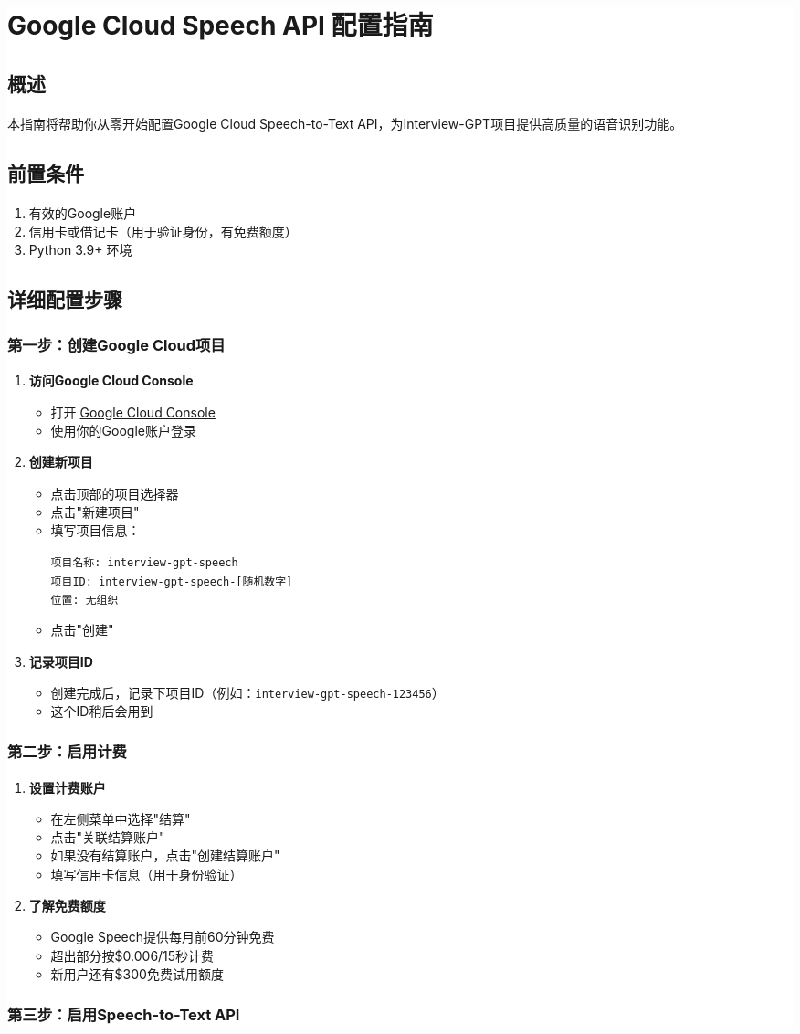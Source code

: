 # Google Cloud Speech API 配置指南

## 概述

本指南将帮助你从零开始配置Google Cloud Speech-to-Text API，为Interview-GPT项目提供高质量的语音识别功能。

## 前置条件

1. 有效的Google账户
2. 信用卡或借记卡（用于验证身份，有免费额度）
3. Python 3.9+ 环境

## 详细配置步骤

### 第一步：创建Google Cloud项目

1. **访问Google Cloud Console**
   - 打开 [Google Cloud Console](https://console.cloud.google.com/)
   - 使用你的Google账户登录

2. **创建新项目**
   - 点击顶部的项目选择器
   - 点击"新建项目"
   - 填写项目信息：
     ```
     项目名称: interview-gpt-speech
     项目ID: interview-gpt-speech-[随机数字]
     位置: 无组织
     ```
   - 点击"创建"

3. **记录项目ID**
   - 创建完成后，记录下项目ID（例如：`interview-gpt-speech-123456`）
   - 这个ID稍后会用到

### 第二步：启用计费

1. **设置计费账户**
   - 在左侧菜单中选择"结算"
   - 点击"关联结算账户"
   - 如果没有结算账户，点击"创建结算账户"
   - 填写信用卡信息（用于身份验证）

2. **了解免费额度**
   - Google Speech提供每月前60分钟免费
   - 超出部分按$0.006/15秒计费
   - 新用户还有$300免费试用额度

### 第三步：启用Speech-to-Text API
